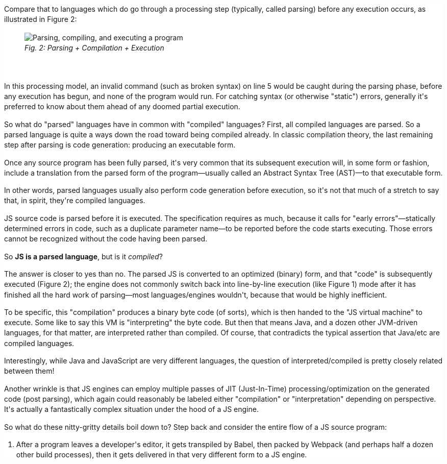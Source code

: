 Compare that to languages which do go through a processing step (typically, called parsing) before any execution occurs, as illustrated in Figure 2:

<figure>
    <img src="images/fig2.svg" width="650" alt="Parsing, compiling, and executing a program" align="center">
    <figcaption><em>Fig. 2: Parsing + Compilation + Execution</em></figcaption>
    <br><br>
</figure>

In this processing model, an invalid command (such as broken syntax) on line 5 would be caught during the parsing phase, before any execution has begun, and none of the program would run. For catching syntax (or otherwise "static") errors, generally it's preferred to know about them ahead of any doomed partial execution.

So what do "parsed" languages have in common with "compiled" languages? First, all compiled languages are parsed. So a parsed language is quite a ways down the road toward being compiled already. In classic compilation theory, the last remaining step after parsing is code generation: producing an executable form.

Once any source program has been fully parsed, it's very common that its subsequent execution will, in some form or fashion, include a translation from the parsed form of the program—usually called an Abstract Syntax Tree (AST)—to that executable form.

In other words, parsed languages usually also perform code generation before execution, so it's not that much of a stretch to say that, in spirit, they're compiled languages.

JS source code is parsed before it is executed. The specification requires as much, because it calls for "early errors"—statically determined errors in code, such as a duplicate parameter name—to be reported before the code starts executing. Those errors cannot be recognized without the code having been parsed.

So **JS is a parsed language**, but is it *compiled*?

The answer is closer to yes than no. The parsed JS is converted to an optimized (binary) form, and that "code" is subsequently executed (Figure 2); the engine does not commonly switch back into line-by-line execution (like Figure 1) mode after it has finished all the hard work of parsing—most languages/engines wouldn't, because that would be highly inefficient.

To be specific, this "compilation" produces a binary byte code (of sorts), which is then handed to the "JS virtual machine" to execute. Some like to say this VM is "interpreting" the byte code. But then that means Java, and a dozen other JVM-driven languages, for that matter, are interpreted rather than compiled. Of course, that contradicts the typical assertion that Java/etc are compiled languages.

Interestingly, while Java and JavaScript are very different languages, the question of interpreted/compiled is pretty closely related between them!

Another wrinkle is that JS engines can employ multiple passes of JIT (Just-In-Time) processing/optimization on the generated code (post parsing), which again could reasonably be labeled either "compilation" or "interpretation" depending on perspective. It's actually a fantastically complex situation under the hood of a JS engine.

So what do these nitty-gritty details boil down to? Step back and consider the entire flow of a JS source program:

1. After a program leaves a developer's editor, it gets transpiled by Babel, then packed by Webpack (and perhaps half a dozen other build processes), then it gets delivered in that very different form to a JS engine.
